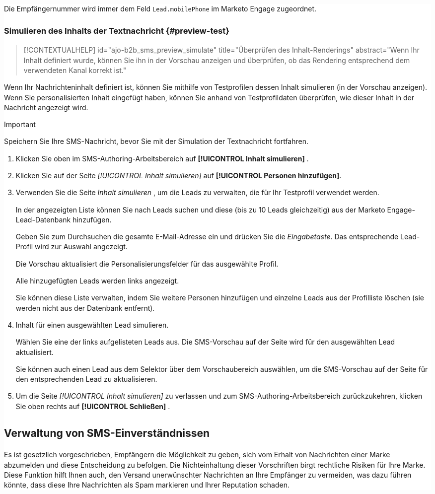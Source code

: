    Die Empfängernummer wird immer dem Feld `Lead.mobilePhone` im Marketo Engage zugeordnet.

### Simulieren des Inhalts der Textnachricht {#preview-test}

>[!CONTEXTUALHELP]
>id="ajo-b2b_sms_preview_simulate"
>title="Überprüfen des Inhalt-Renderings"
>abstract="Wenn Ihr Inhalt definiert wurde, können Sie ihn in der Vorschau anzeigen und überprüfen, ob das Rendering entsprechend dem verwendeten Kanal korrekt ist."

Wenn Ihr Nachrichteninhalt definiert ist, können Sie mithilfe von Testprofilen dessen Inhalt simulieren (in der Vorschau anzeigen). Wenn Sie personalisierten Inhalt eingefügt haben, können Sie anhand von Testprofildaten überprüfen, wie dieser Inhalt in der Nachricht angezeigt wird.

>[!IMPORTANT]
>
>Speichern Sie Ihre SMS-Nachricht, bevor Sie mit der Simulation der Textnachricht fortfahren.

1. Klicken Sie oben im SMS-Authoring-Arbeitsbereich auf **[!UICONTROL Inhalt simulieren]** .

1. Klicken Sie auf der Seite _[!UICONTROL Inhalt simulieren]_ auf **[!UICONTROL Personen hinzufügen]**.

1. Verwenden Sie die Seite _Inhalt simulieren_ , um die Leads zu verwalten, die für Ihr Testprofil verwendet werden.

   In der angezeigten Liste können Sie nach Leads suchen und diese (bis zu 10 Leads gleichzeitig) aus der Marketo Engage-Lead-Datenbank hinzufügen.

   Geben Sie zum Durchsuchen die gesamte E-Mail-Adresse ein und drücken Sie die _Eingabetaste_. Das entsprechende Lead-Profil wird zur Auswahl angezeigt.

   Die Vorschau aktualisiert die Personalisierungsfelder für das ausgewählte Profil.

   Alle hinzugefügten Leads werden links angezeigt.

   Sie können diese Liste verwalten, indem Sie weitere Personen hinzufügen und einzelne Leads aus der Profilliste löschen (sie werden nicht aus der Datenbank entfernt).

1. Inhalt für einen ausgewählten Lead simulieren.

   Wählen Sie eine der links aufgelisteten Leads aus. Die SMS-Vorschau auf der Seite wird für den ausgewählten Lead aktualisiert.

   Sie können auch einen Lead aus dem Selektor über dem Vorschaubereich auswählen, um die SMS-Vorschau auf der Seite für den entsprechenden Lead zu aktualisieren.

1. Um die Seite _[!UICONTROL Inhalt simulieren]_ zu verlassen und zum SMS-Authoring-Arbeitsbereich zurückzukehren, klicken Sie oben rechts auf **[!UICONTROL Schließen]** .

## Verwaltung von SMS-Einverständnissen

Es ist gesetzlich vorgeschrieben, Empfängern die Möglichkeit zu geben, sich vom Erhalt von Nachrichten einer Marke abzumelden und diese Entscheidung zu befolgen. Die Nichteinhaltung dieser Vorschriften birgt rechtliche Risiken für Ihre Marke. Diese Funktion hilft Ihnen auch, den Versand unerwünschter Nachrichten an Ihre Empfänger zu vermeiden, was dazu führen könnte, dass diese Ihre Nachrichten als Spam markieren und Ihrer Reputation schaden.
